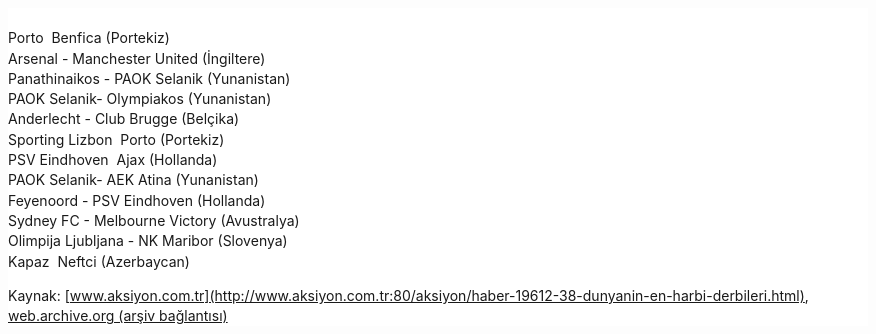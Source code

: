  <br/>
 Porto  Benfica (Portekiz)
 <br/>
 Arsenal - Manchester United (İngiltere)
 <br/>
 Panathinaikos - PAOK Selanik (Yunanistan)
 <br/>
 PAOK Selanik- Olympiakos (Yunanistan)
 <br/>
 Anderlecht - Club Brugge (Belçika)
 <br/>
 Sporting Lizbon  Porto (Portekiz)
 <br/>
 PSV Eindhoven  Ajax (Hollanda)
 <br/>
 PAOK Selanik- AEK Atina (Yunanistan)
 <br/>
 Feyenoord - PSV Eindhoven (Hollanda)
 <br/>
 Sydney FC - Melbourne Victory (Avustralya)
 <br/>
 Olimpija Ljubljana - NK Maribor (Slovenya)
 <br/>
 Kapaz  Neftci (Azerbaycan)
 <br/>
</font>

Kaynak: [www.aksiyon.com.tr](http://www.aksiyon.com.tr:80/aksiyon/haber-19612-38-dunyanin-en-harbi-derbileri.html), [web.archive.org (arşiv bağlantısı)](http://web.archive.org/web/20100726134311/http://www.aksiyon.com.tr:80/aksiyon/haber-19612-38-dunyanin-en-harbi-derbileri.html)
